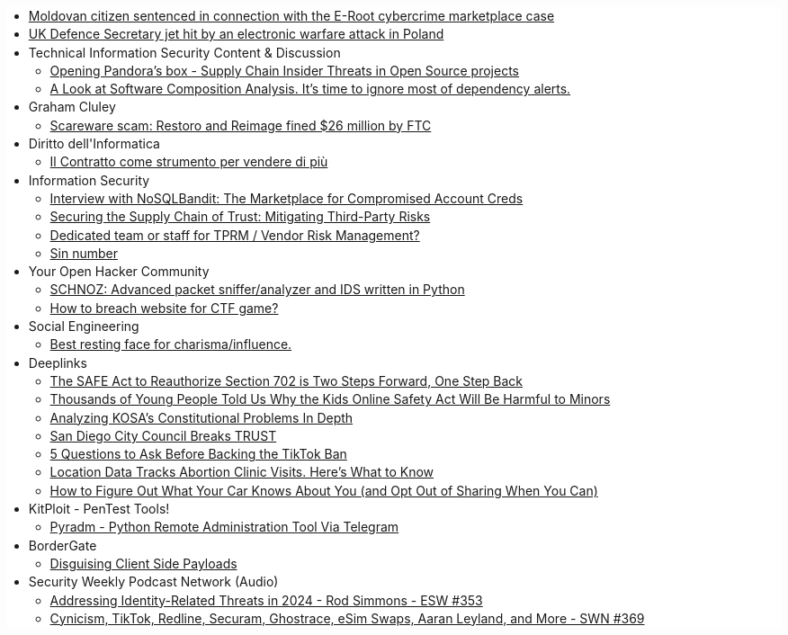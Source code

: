   - [Moldovan citizen sentenced in connection with the E-Root cybercrime marketplace case](https://securityaffairs.com/160512/cyber-crime/moldovan-citizen-sentenced-e-root-case.html)
  - [UK Defence Secretary jet hit by an electronic warfare attack in Poland](https://securityaffairs.com/160499/cyber-warfare-2/electronic-warfare-hit-defence-secretary-jet.html)
- Technical Information Security Content & Discussion
  - [Opening Pandora’s box - Supply Chain Insider Threats in Open Source projects](https://www.reddit.com/r/netsec/comments/1bfjqc8/opening_pandoras_box_supply_chain_insider_threats/)
  - [A Look at Software Composition Analysis. It’s time to ignore most of dependency alerts.](https://www.reddit.com/r/netsec/comments/1bffc84/a_look_at_software_composition_analysis_its_time/)
- Graham Cluley
  - [Scareware scam: Restoro and Reimage fined $26 million by FTC](https://www.bitdefender.com/blog/hotforsecurity/scareware-scam-restoro-and-reimage-fined-26-million-fine-by-ftc/)
- Diritto dell'Informatica
  - [Il Contratto come strumento per vendere di più](https://www.dirittodellinformatica.it/webinar/contratti-con-i-clienti-5-errori-da-non-fare-mai.html)
- Information Security
  - [Interview with NoSQLBandit: The Marketplace for Compromised Account Creds](https://www.reddit.com/r/Information_Security/comments/1bfi3ui/interview_with_nosqlbandit_the_marketplace_for/)
  - [Securing the Supply Chain of Trust: Mitigating Third-Party Risks](https://www.reddit.com/r/Information_Security/comments/1bfczge/securing_the_supply_chain_of_trust_mitigating/)
  - [Dedicated team or staff for TPRM / Vendor Risk Management?](https://www.reddit.com/r/Information_Security/comments/1bf5qg9/dedicated_team_or_staff_for_tprm_vendor_risk/)
  - [Sin number](https://www.reddit.com/r/Information_Security/comments/1bf2w4h/sin_number/)
- Your Open Hacker Community
  - [SCHNOZ: Advanced packet sniffer/analyzer and IDS written in Python](https://www.reddit.com/r/HowToHack/comments/1bf7jzu/schnoz_advanced_packet_snifferanalyzer_and_ids/)
  - [How to breach website for CTF game?](https://www.reddit.com/r/HowToHack/comments/1bf0ssy/how_to_breach_website_for_ctf_game/)
- Social Engineering
  - [Best resting face for charisma/influence.](https://www.reddit.com/r/SocialEngineering/comments/1bf0oqd/best_resting_face_for_charismainfluence/)
- Deeplinks
  - [The SAFE Act to Reauthorize Section 702 is Two Steps Forward, One Step Back](https://www.eff.org/deeplinks/2024/03/safe-act-two-steps-forward-one-step-back)
  - [Thousands of Young People Told Us Why the Kids Online Safety Act Will Be Harmful to Minors](https://www.eff.org/deeplinks/2024/03/thousands-young-people-told-us-why-kids-online-safety-act-will-be-harmful-minors)
  - [Analyzing KOSA’s Constitutional Problems In Depth](https://www.eff.org/deeplinks/2024/03/analyzing-kosas-constitutional-problems-depth)
  - [San Diego City Council Breaks TRUST](https://www.eff.org/deeplinks/2024/03/san-diego-city-council-breaks-trust)
  - [5 Questions to Ask Before Backing the TikTok Ban](https://www.eff.org/deeplinks/2024/03/5-big-unanswered-questions-about-tiktok-bill)
  - [Location Data Tracks Abortion Clinic Visits. Here’s What to Know](https://www.eff.org/deeplinks/2024/03/location-data-tracks-abortion-clinic-visits-heres-what-know)
  - [How to Figure Out What Your Car Knows About You (and Opt Out of Sharing When You Can)](https://www.eff.org/deeplinks/2024/03/how-figure-out-what-your-car-knows-about-you-and-opt-out-sharing-when-you-can)
- KitPloit - PenTest Tools!
  - [Pyradm - Python Remote Administration Tool Via Telegram](http://www.kitploit.com/2024/03/pyradm-python-remote-administration.html)
- BorderGate
  - [Disguising Client Side Payloads](https://www.bordergate.co.uk/disguising-client-side-payloads/)
- Security Weekly Podcast Network (Audio)
  - [Addressing Identity-Related Threats in 2024 - Rod Simmons - ESW #353](http://sites.libsyn.com/18678/addressing-identity-related-threats-in-2024-rod-simmons-esw-353)
  - [Cynicism, TikTok, Redline, Securam, Ghostrace, eSim Swaps, Aaran Leyland, and More - SWN #369](http://sites.libsyn.com/18678/cynicism-tiktok-redline-securam-ghostrace-esim-swaps-aaran-leyland-and-more-swn-369)
